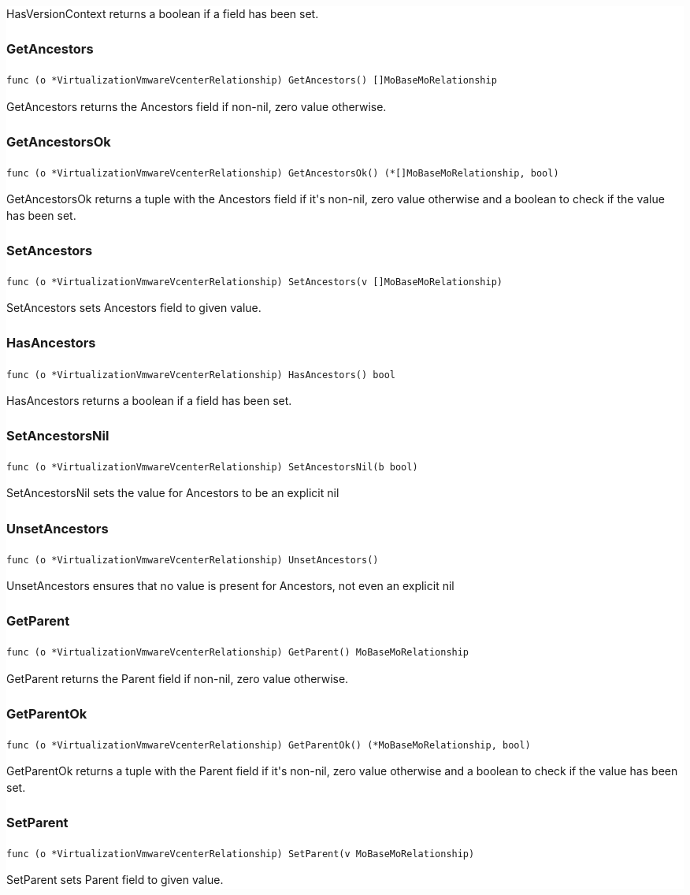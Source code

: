 HasVersionContext returns a boolean if a field has been set.

### GetAncestors

`func (o *VirtualizationVmwareVcenterRelationship) GetAncestors() []MoBaseMoRelationship`

GetAncestors returns the Ancestors field if non-nil, zero value otherwise.

### GetAncestorsOk

`func (o *VirtualizationVmwareVcenterRelationship) GetAncestorsOk() (*[]MoBaseMoRelationship, bool)`

GetAncestorsOk returns a tuple with the Ancestors field if it's non-nil, zero value otherwise
and a boolean to check if the value has been set.

### SetAncestors

`func (o *VirtualizationVmwareVcenterRelationship) SetAncestors(v []MoBaseMoRelationship)`

SetAncestors sets Ancestors field to given value.

### HasAncestors

`func (o *VirtualizationVmwareVcenterRelationship) HasAncestors() bool`

HasAncestors returns a boolean if a field has been set.

### SetAncestorsNil

`func (o *VirtualizationVmwareVcenterRelationship) SetAncestorsNil(b bool)`

 SetAncestorsNil sets the value for Ancestors to be an explicit nil

### UnsetAncestors
`func (o *VirtualizationVmwareVcenterRelationship) UnsetAncestors()`

UnsetAncestors ensures that no value is present for Ancestors, not even an explicit nil
### GetParent

`func (o *VirtualizationVmwareVcenterRelationship) GetParent() MoBaseMoRelationship`

GetParent returns the Parent field if non-nil, zero value otherwise.

### GetParentOk

`func (o *VirtualizationVmwareVcenterRelationship) GetParentOk() (*MoBaseMoRelationship, bool)`

GetParentOk returns a tuple with the Parent field if it's non-nil, zero value otherwise
and a boolean to check if the value has been set.

### SetParent

`func (o *VirtualizationVmwareVcenterRelationship) SetParent(v MoBaseMoRelationship)`

SetParent sets Parent field to given value.
